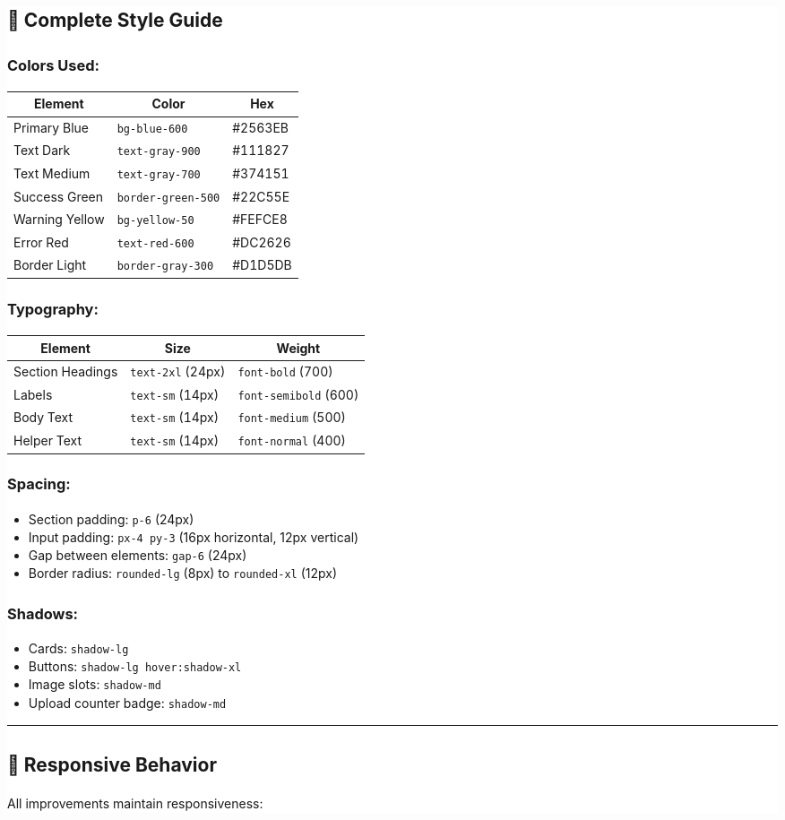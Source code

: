 
## 🎨 **Complete Style Guide**

### **Colors Used:**

| Element | Color | Hex |
|---------|-------|-----|
| Primary Blue | `bg-blue-600` | #2563EB |
| Text Dark | `text-gray-900` | #111827 |
| Text Medium | `text-gray-700` | #374151 |
| Success Green | `border-green-500` | #22C55E |
| Warning Yellow | `bg-yellow-50` | #FEFCE8 |
| Error Red | `text-red-600` | #DC2626 |
| Border Light | `border-gray-300` | #D1D5DB |

### **Typography:**

| Element | Size | Weight |
|---------|------|--------|
| Section Headings | `text-2xl` (24px) | `font-bold` (700) |
| Labels | `text-sm` (14px) | `font-semibold` (600) |
| Body Text | `text-sm` (14px) | `font-medium` (500) |
| Helper Text | `text-sm` (14px) | `font-normal` (400) |

### **Spacing:**

- Section padding: `p-6` (24px)
- Input padding: `px-4 py-3` (16px horizontal, 12px vertical)
- Gap between elements: `gap-6` (24px)
- Border radius: `rounded-lg` (8px) to `rounded-xl` (12px)

### **Shadows:**

- Cards: `shadow-lg`
- Buttons: `shadow-lg hover:shadow-xl`
- Image slots: `shadow-md`
- Upload counter badge: `shadow-md`

---

## 📱 **Responsive Behavior**

All improvements maintain responsiveness:
